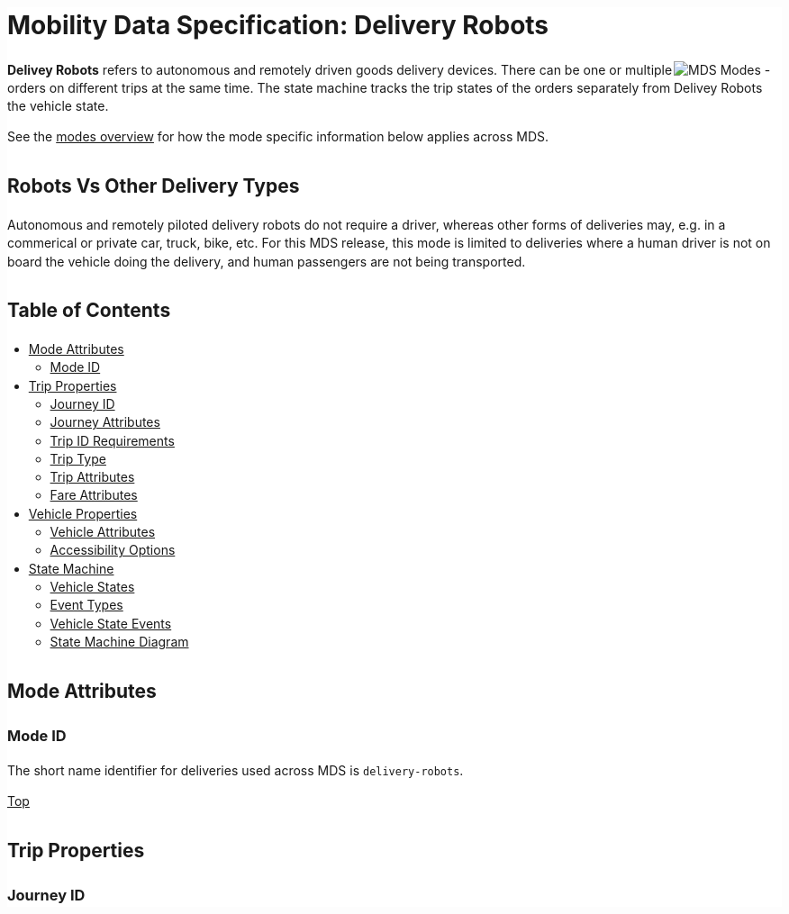 # Mobility Data Specification: **Delivery Robots**

<img src="https://i.imgur.com/f8iMepu.png" width="120" align="right" alt="MDS Modes - Delivey Robots" border="0">

**Delivey Robots** refers to autonomous and remotely driven goods delivery devices. There can be one or multiple orders on different trips at the same time. The state machine tracks the trip states of the orders separately from the vehicle state.  

See the [modes overview](/modes) for how the mode specific information below applies across MDS.

## Robots Vs Other Delivery Types

Autonomous and remotely piloted delivery robots do not require a driver, whereas other forms of deliveries may, e.g. in a commerical or private car, truck, bike, etc. For this MDS release, this mode is limited to deliveries where a human driver is not on board the vehicle doing the delivery, and human passengers are not being transported. 

## Table of Contents

- [Mode Attributes](#mode-attributes)
   - [Mode ID](#mode-id)
- [Trip Properties](#trip-properties)
   - [Journey ID](#journey-id)
   - [Journey Attributes](#journey-attributes)
   - [Trip ID Requirements](#trip-id-requirements)
   - [Trip Type](#trip-type)
   - [Trip Attributes](#trip-attributes)
   - [Fare Attributes](#fare-attributes)
- [Vehicle Properties](#vehicle-properties)
  - [Vehicle Attributes](#vehicle-attributes)
  - [Accessibility Options](#accessibility-options)
- [State Machine](#state-machine)
  - [Vehicle States](#vehicle-states)
  - [Event Types](#event-types)
  - [Vehicle State Events](#vehicle-states-events)
  - [State Machine Diagram](#state-machine-diagram)

## Mode Attributes

### Mode ID

The short name identifier for deliveries used across MDS is `delivery-robots`.

[Top][toc]

## Trip Properties

### Journey ID


[home]: /README.md
[modes]: /modes/README.md
[toc]: #table-of-contents
[vehicle-states]: /modes/vehicle_states.md
[vehicle-events]: /modes/event_types.md